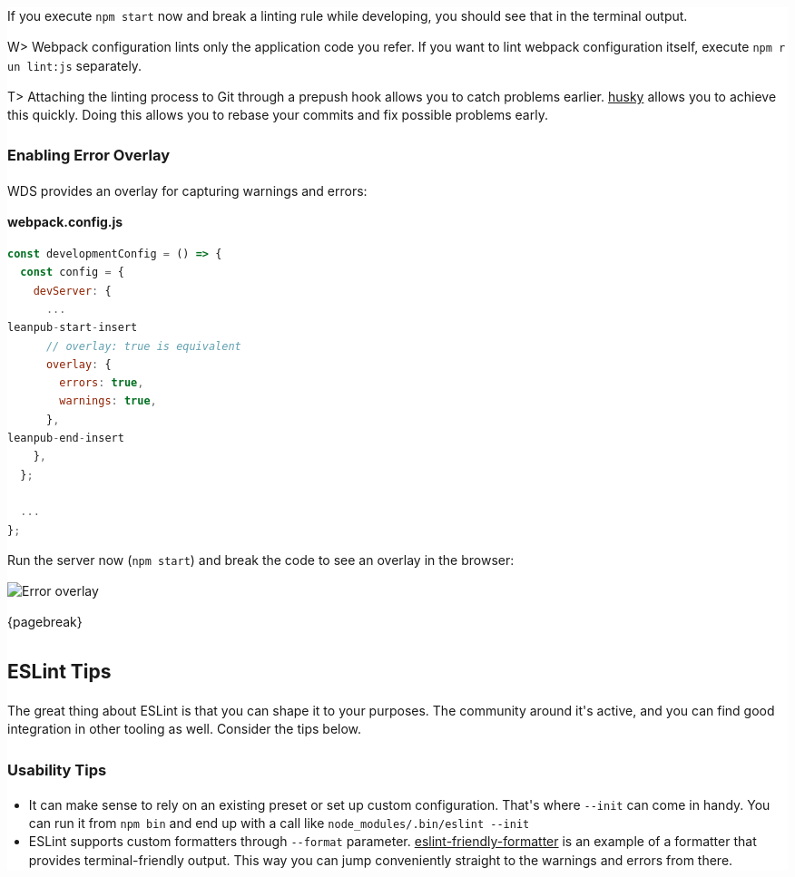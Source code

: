 If you execute `npm start` now and break a linting rule while developing, you should see that in the terminal output.

W> Webpack configuration lints only the application code you refer. If you want to lint webpack configuration itself, execute `npm run lint:js` separately.

T> Attaching the linting process to Git through a prepush hook allows you to catch problems earlier. [husky](https://www.npmjs.com/package/husky) allows you to achieve this quickly. Doing this allows you to rebase your commits and fix possible problems early.

### Enabling Error Overlay

WDS provides an overlay for capturing warnings and errors:

**webpack.config.js**

```javascript
const developmentConfig = () => {
  const config = {
    devServer: {
      ...
leanpub-start-insert
      // overlay: true is equivalent
      overlay: {
        errors: true,
        warnings: true,
      },
leanpub-end-insert
    },
  };

  ...
};
```

Run the server now (`npm start`) and break the code to see an overlay in the browser:

![Error overlay](images/error-overlay.png)

{pagebreak}

## ESLint Tips

The great thing about ESLint is that you can shape it to your purposes. The community around it's active, and you can find good integration in other tooling as well. Consider the tips below.

### Usability Tips

* It can make sense to rely on an existing preset or set up custom configuration. That's where `--init` can come in handy. You can run it from `npm bin` and end up with a call like `node_modules/.bin/eslint --init`
* ESLint supports custom formatters through `--format` parameter. [eslint-friendly-formatter](https://www.npmjs.com/package/eslint-friendly-formatter) is an example of a formatter that provides terminal-friendly output. This way you can jump conveniently straight to the warnings and errors from there.
